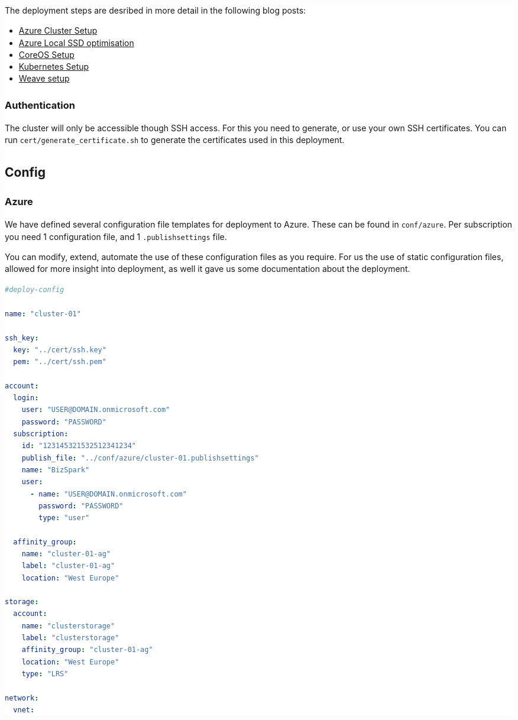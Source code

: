 The deployment steps are desribed in more detail in the following blog posts:
 - [Azure Cluster Setup](https://pieterjong.wordpress.com/2015/07/28/azure-cluster-setup/)
 - [Azure Local SSD optimisation](https://pieterjong.wordpress.com/2015/07/28/azure-local-ssd-optimization/)
 - [CoreOS Setup](https://pieterjong.wordpress.com/2015/07/27/coreos-cluster-setup/)
 - [Kubernetes Setup](https://pieterjong.wordpress.com/2015/07/27/kubernetes-cluster-setup/)
 - [Weave setup](https://pieterjong.wordpress.com/2015/07/27/weave-cluster-setup/)

### Authentication

The cluster will only be accessible though SSH access. For this you need to
generate, or use your own SSH certificates. You can run
`cert/generate_certificate.sh` to generate the certificates used in this
deployment.

## Config

### Azure

We have defined several configuration file templates for deployment to Azure.
These can be found in `conf/azure`. Per subscription you need 1 configuration
file, and 1 `.publishsettings` file.

You can modify, extend, automate the use of these configuration files as you
require. For us the use of static configuration files, allowed for more insight
into deployment, as well it gave us some documentation about the deployment.

```yaml
#deploy-config

name: "cluster-01"

ssh_key:
  key: "../cert/ssh.key"
  pem: "../cert/ssh.pem"

account:
  login:
    user: "USER@DOMAIN.onmicrosoft.com"
    password: "PASSWORD"
  subscription:
    id: "123145321532512341234"
    publish_file: "../conf/azure/cluster-01.publishsettings"
    name: "BizSpark"
    user:
      - name: "USER@DOMAIN.onmicrosoft.com"
        password: "PASSWORD"
        type: "user"

  affinity_group:
    name: "cluster-01-ag"
    label: "cluster-01-ag"
    location: "West Europe"

storage:
  account:
    name: "clusterstorage"
    label: "clusterstorage"
    affinity_group: "cluster-01-ag"
    location: "West Europe"
    type: "LRS"

network:
  vnet:
```